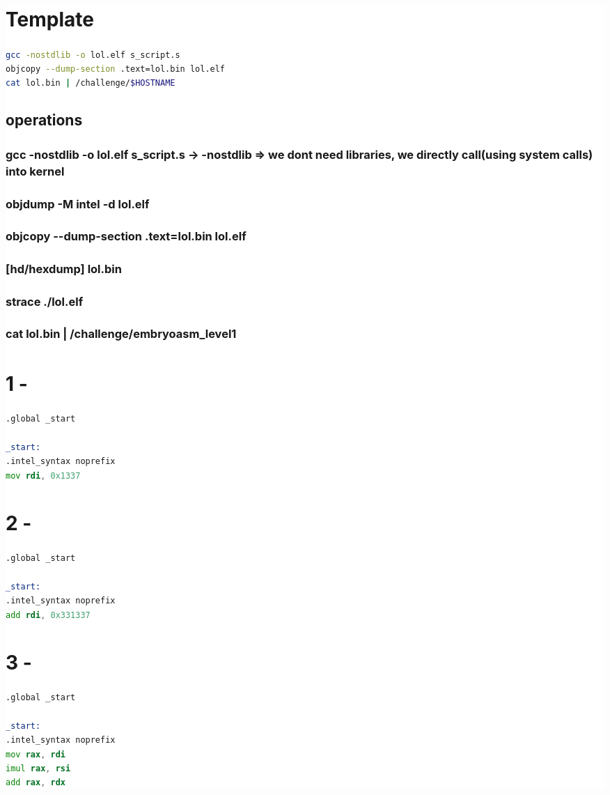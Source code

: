 





# Template

```bash
gcc -nostdlib -o lol.elf s_script.s
objcopy --dump-section .text=lol.bin lol.elf
cat lol.bin | /challenge/$HOSTNAME
```
## operations

### gcc -nostdlib -o lol.elf s_script.s -> -nostdlib => we dont need libraries, we directly call(using system calls) into kernel
### objdump -M intel -d lol.elf 
### objcopy --dump-section .text=lol.bin lol.elf
### [hd/hexdump] lol.bin 
### strace ./lol.elf 
### cat lol.bin | /challenge/embryoasm_level1 

# 1 - 

```asm
.global _start

_start:
.intel_syntax noprefix
mov rdi, 0x1337
```

# 2 - 

```asm
.global _start

_start:
.intel_syntax noprefix
add rdi, 0x331337
```

# 3 - 

```asm
.global _start

_start:
.intel_syntax noprefix
mov rax, rdi
imul rax, rsi
add rax, rdx
```
